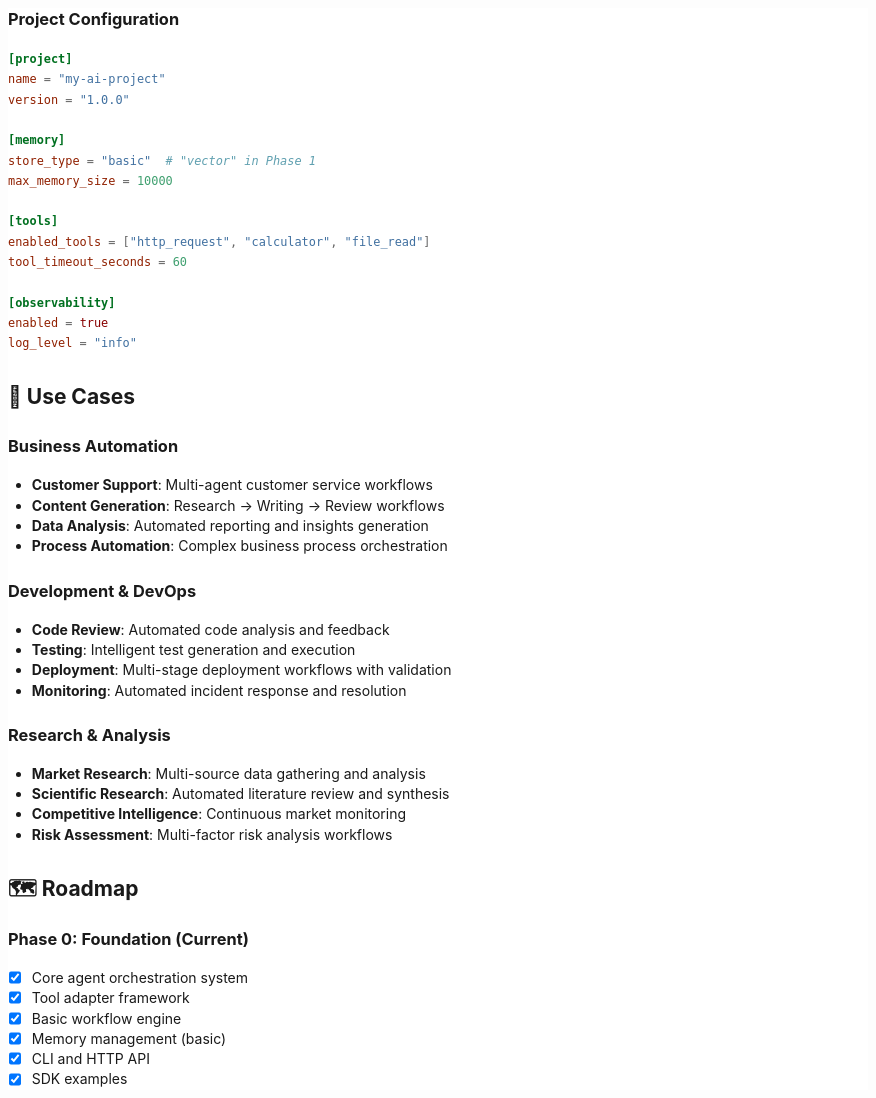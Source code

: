 ### Project Configuration

```toml
[project]
name = "my-ai-project"
version = "1.0.0"

[memory]
store_type = "basic"  # "vector" in Phase 1
max_memory_size = 10000

[tools]
enabled_tools = ["http_request", "calculator", "file_read"]
tool_timeout_seconds = 60

[observability]
enabled = true
log_level = "info"
```

## 🎯 Use Cases

### Business Automation
- **Customer Support**: Multi-agent customer service workflows
- **Content Generation**: Research → Writing → Review workflows  
- **Data Analysis**: Automated reporting and insights generation
- **Process Automation**: Complex business process orchestration

### Development & DevOps
- **Code Review**: Automated code analysis and feedback
- **Testing**: Intelligent test generation and execution
- **Deployment**: Multi-stage deployment workflows with validation
- **Monitoring**: Automated incident response and resolution

### Research & Analysis
- **Market Research**: Multi-source data gathering and analysis
- **Scientific Research**: Automated literature review and synthesis
- **Competitive Intelligence**: Continuous market monitoring
- **Risk Assessment**: Multi-factor risk analysis workflows

## 🗺️ Roadmap

### Phase 0: Foundation (Current)
- [x] Core agent orchestration system
- [x] Tool adapter framework
- [x] Basic workflow engine
- [x] Memory management (basic)
- [x] CLI and HTTP API
- [x] SDK examples
